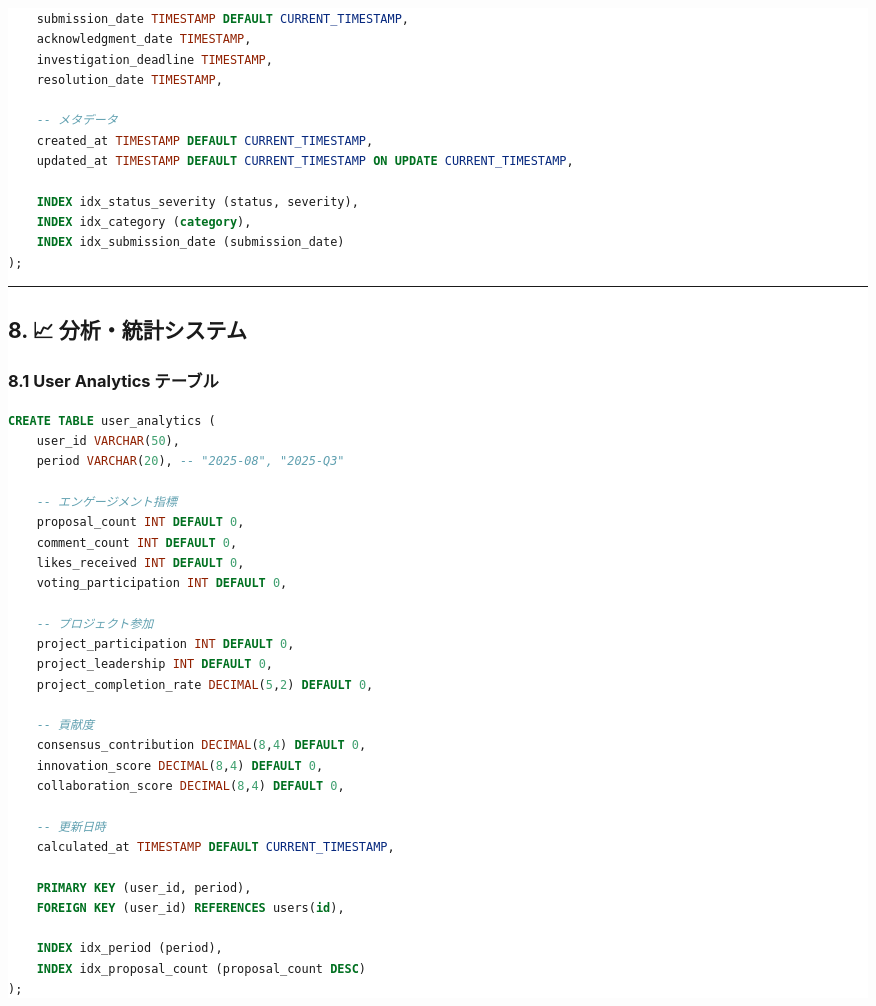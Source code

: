 ```sql
    submission_date TIMESTAMP DEFAULT CURRENT_TIMESTAMP,
    acknowledgment_date TIMESTAMP,
    investigation_deadline TIMESTAMP,
    resolution_date TIMESTAMP,
    
    -- メタデータ
    created_at TIMESTAMP DEFAULT CURRENT_TIMESTAMP,
    updated_at TIMESTAMP DEFAULT CURRENT_TIMESTAMP ON UPDATE CURRENT_TIMESTAMP,
    
    INDEX idx_status_severity (status, severity),
    INDEX idx_category (category),
    INDEX idx_submission_date (submission_date)
);
```

---

## 8. 📈 分析・統計システム

### 8.1 User Analytics テーブル
```sql
CREATE TABLE user_analytics (
    user_id VARCHAR(50),
    period VARCHAR(20), -- "2025-08", "2025-Q3"
    
    -- エンゲージメント指標
    proposal_count INT DEFAULT 0,
    comment_count INT DEFAULT 0,
    likes_received INT DEFAULT 0,
    voting_participation INT DEFAULT 0,
    
    -- プロジェクト参加
    project_participation INT DEFAULT 0,
    project_leadership INT DEFAULT 0,
    project_completion_rate DECIMAL(5,2) DEFAULT 0,
    
    -- 貢献度
    consensus_contribution DECIMAL(8,4) DEFAULT 0,
    innovation_score DECIMAL(8,4) DEFAULT 0,
    collaboration_score DECIMAL(8,4) DEFAULT 0,
    
    -- 更新日時
    calculated_at TIMESTAMP DEFAULT CURRENT_TIMESTAMP,
    
    PRIMARY KEY (user_id, period),
    FOREIGN KEY (user_id) REFERENCES users(id),
    
    INDEX idx_period (period),
    INDEX idx_proposal_count (proposal_count DESC)
);
```
